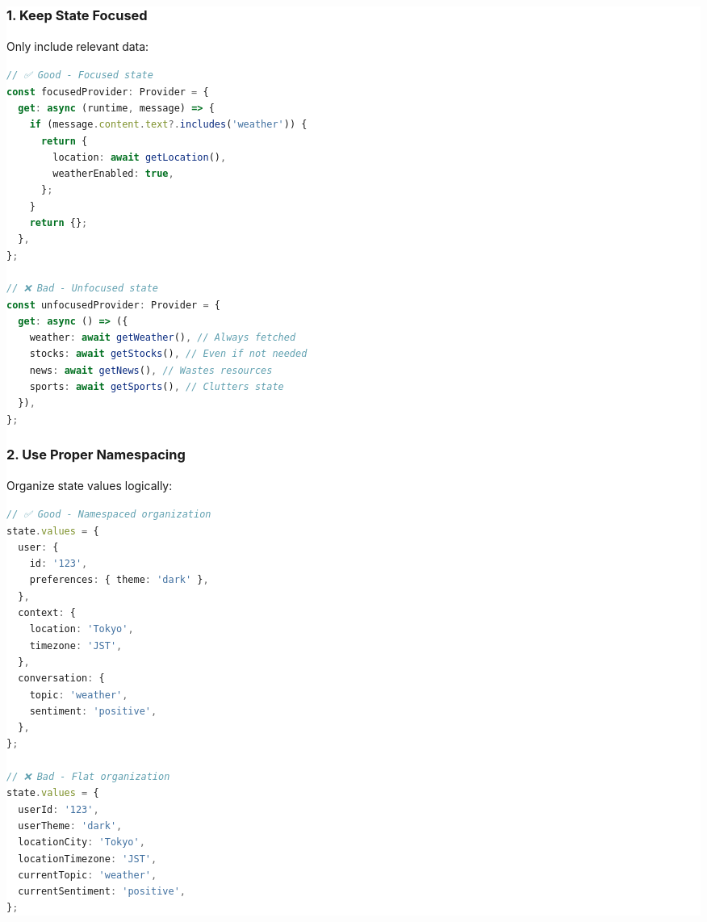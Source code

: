 ### 1. Keep State Focused

Only include relevant data:

```typescript
// ✅ Good - Focused state
const focusedProvider: Provider = {
  get: async (runtime, message) => {
    if (message.content.text?.includes('weather')) {
      return {
        location: await getLocation(),
        weatherEnabled: true,
      };
    }
    return {};
  },
};

// ❌ Bad - Unfocused state
const unfocusedProvider: Provider = {
  get: async () => ({
    weather: await getWeather(), // Always fetched
    stocks: await getStocks(), // Even if not needed
    news: await getNews(), // Wastes resources
    sports: await getSports(), // Clutters state
  }),
};
```

### 2. Use Proper Namespacing

Organize state values logically:

```typescript
// ✅ Good - Namespaced organization
state.values = {
  user: {
    id: '123',
    preferences: { theme: 'dark' },
  },
  context: {
    location: 'Tokyo',
    timezone: 'JST',
  },
  conversation: {
    topic: 'weather',
    sentiment: 'positive',
  },
};

// ❌ Bad - Flat organization
state.values = {
  userId: '123',
  userTheme: 'dark',
  locationCity: 'Tokyo',
  locationTimezone: 'JST',
  currentTopic: 'weather',
  currentSentiment: 'positive',
};
```
